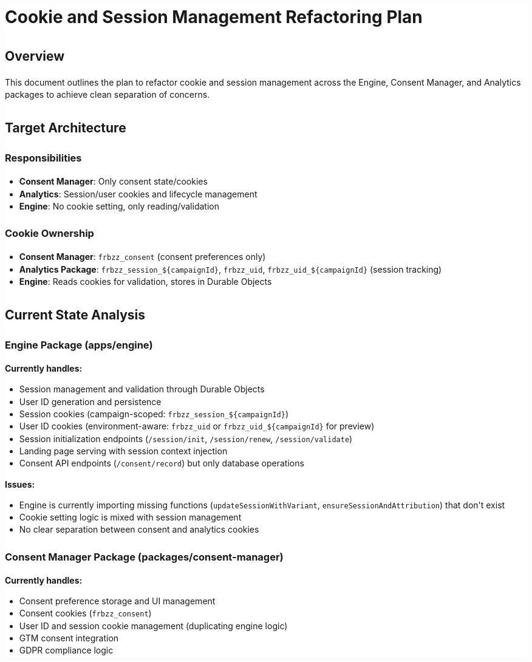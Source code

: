 # Cookie and Session Management Refactoring Plan

## Overview

This document outlines the plan to refactor cookie and session management across the Engine, Consent Manager, and Analytics packages to achieve clean separation of concerns.

## Target Architecture

### Responsibilities

- **Consent Manager**: Only consent state/cookies
- **Analytics**: Session/user cookies and lifecycle management  
- **Engine**: No cookie setting, only reading/validation

### Cookie Ownership

- **Consent Manager**: `frbzz_consent` (consent preferences only)
- **Analytics Package**: `frbzz_session_${campaignId}`, `frbzz_uid`, `frbzz_uid_${campaignId}` (session tracking)
- **Engine**: Reads cookies for validation, stores in Durable Objects

## Current State Analysis

### Engine Package (apps/engine)

**Currently handles:**
- Session management and validation through Durable Objects
- User ID generation and persistence 
- Session cookies (campaign-scoped: `frbzz_session_${campaignId}`)
- User ID cookies (environment-aware: `frbzz_uid` or `frbzz_uid_${campaignId}` for preview)
- Session initialization endpoints (`/session/init`, `/session/renew`, `/session/validate`)
- Landing page serving with session context injection
- Consent API endpoints (`/consent/record`) but only database operations

**Issues:** 
- Engine is currently importing missing functions (`updateSessionWithVariant`, `ensureSessionAndAttribution`) that don't exist
- Cookie setting logic is mixed with session management
- No clear separation between consent and analytics cookies

### Consent Manager Package (packages/consent-manager)

**Currently handles:**
- Consent preference storage and UI management  
- Consent cookies (`frbzz_consent`)
- User ID and session cookie management (duplicating engine logic)
- GTM consent integration
- GDPR compliance logic
